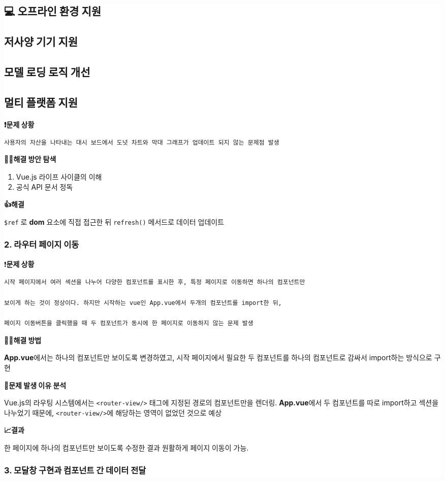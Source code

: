 ## 💻 오프라인 환경 지원

## 저사양 기기 지원

## 모델 로딩 로직 개선

## 멀티 플랫폼 지원



















**❗️문제 상황**

    사용자의 자산을 나타내는 대시 보드에서 도넛 차트와 막대 그래프가 업데이트 되지 않는 문제점 발생

**👨‍💻해결 방안 탐색**

1. Vue.js 라이프 사이클의 이해
2. 공식 API 문서 정독

**👍해결**

`$ref` 로 **dom** 요소에 직접 접근한 뒤 `refresh()` 메서드로 데이터 업데이트

### 2. **라우터 페이지 이동**

❗️**문제 상황**

    시작 페이지에서 여러 섹션을 나누어 다양한 컴포넌트를 표시한 후, 특정 페이지로 이동하면 하나의 컴포넌트만

    보이게 하는 것이 정상이다. 하지만 시작하는 vue인 App.vue에서 두개의 컴포넌트를 import한 뒤,

    페이지 이동버튼을 클릭했을 때 두 컴포넌트가 동시에 한 페이지로 이동하지 않는 문제 발생

**👨‍💻해결 방법**

**App.vue**에서는 하나의 컴포넌트만 보이도록 변경하였고, 시작 페이지에서 필요한 두 컴포넌트를 하나의 컴포넌트로 감싸서 import하는 방식으로 구현

**🤔문제 발생 이유 분석**

Vue.js의 라우팅 시스템에서는 `<router-view/>` 태그에 지정된 경로의 컴포넌트만을 렌더링.
 **App.vue**에서 두 컴포넌트를 따로 import하고 섹션을 나누었기 때문에, `<router-view/>`에 해당하는
영역이 없었던 것으로 예상

**📈결과**

한 페이지에 하나의 컴포넌트만 보이도록 수정한 결과 원활하게 페이지 이동이 가능.

### 3. **모달창 구현과 컴포넌트 간 데이터 전달**

